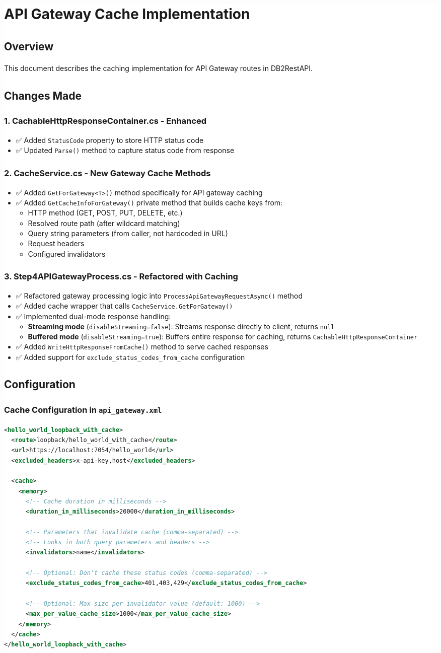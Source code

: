 # API Gateway Cache Implementation

## Overview
This document describes the caching implementation for API Gateway routes in DB2RestAPI.

## Changes Made

### 1. **CachableHttpResponseContainer.cs** - Enhanced
- ✅ Added `StatusCode` property to store HTTP status code
- ✅ Updated `Parse()` method to capture status code from response

### 2. **CacheService.cs** - New Gateway Cache Methods
- ✅ Added `GetForGateway<T>()` method specifically for API gateway caching
- ✅ Added `GetCacheInfoForGateway()` private method that builds cache keys from:
  - HTTP method (GET, POST, PUT, DELETE, etc.)
  - Resolved route path (after wildcard matching)
  - Query string parameters (from caller, not hardcoded in URL)
  - Request headers
  - Configured invalidators

### 3. **Step4APIGatewayProcess.cs** - Refactored with Caching
- ✅ Refactored gateway processing logic into `ProcessApiGatewayRequestAsync()` method
- ✅ Added cache wrapper that calls `CacheService.GetForGateway()`
- ✅ Implemented dual-mode response handling:
  - **Streaming mode** (`disableStreaming=false`): Streams response directly to client, returns `null`
  - **Buffered mode** (`disableStreaming=true`): Buffers entire response for caching, returns `CachableHttpResponseContainer`
- ✅ Added `WriteHttpResponseFromCache()` method to serve cached responses
- ✅ Added support for `exclude_status_codes_from_cache` configuration

## Configuration

### Cache Configuration in `api_gateway.xml`

```xml
<hello_world_loopback_with_cache>
  <route>loopback/hello_world_with_cache</route>
  <url>https://localhost:7054/hello_world</url>
  <excluded_headers>x-api-key,host</excluded_headers>

  <cache>
    <memory>
      <!-- Cache duration in milliseconds -->
      <duration_in_milliseconds>20000</duration_in_milliseconds>
      
      <!-- Parameters that invalidate cache (comma-separated) -->
      <!-- Looks in both query parameters and headers -->
      <invalidators>name</invalidators>
      
      <!-- Optional: Don't cache these status codes (comma-separated) -->
      <exclude_status_codes_from_cache>401,403,429</exclude_status_codes_from_cache>
      
      <!-- Optional: Max size per invalidator value (default: 1000) -->
      <max_per_value_cache_size>1000</max_per_value_cache_size>
    </memory>
  </cache>
</hello_world_loopback_with_cache>
```